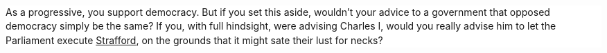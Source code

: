 As a progressive, you support democracy. But if you set this aside, wouldn’t your advice to a government that opposed democracy simply be the same? If you, with full hindsight, were advising Charles I, would you really advise him to let the Parliament execute [Strafford](http://en.wikipedia.org/wiki/Thomas_Wentworth,_1st_Earl_of_Strafford), on the grounds that it might sate their lust for necks?

